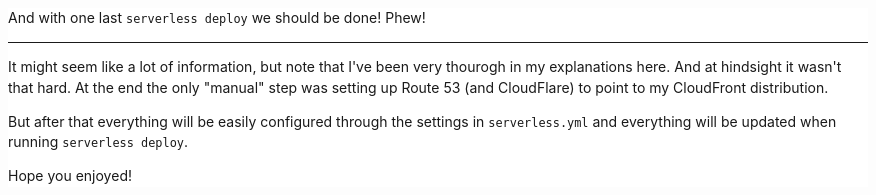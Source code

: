 And with one last `serverless deploy` we should be done! Phew!

---

It might seem like a lot of information, but note that I've been very thourogh
in my explanations here. And at hindsight it wasn't that hard. At the end the
only "manual" step was setting up Route 53 (and CloudFlare) to point to my
CloudFront distribution.

But after that everything will be easily configured through the settings in
`serverless.yml` and everything will be updated when running
`serverless deploy`.

Hope you enjoyed!
